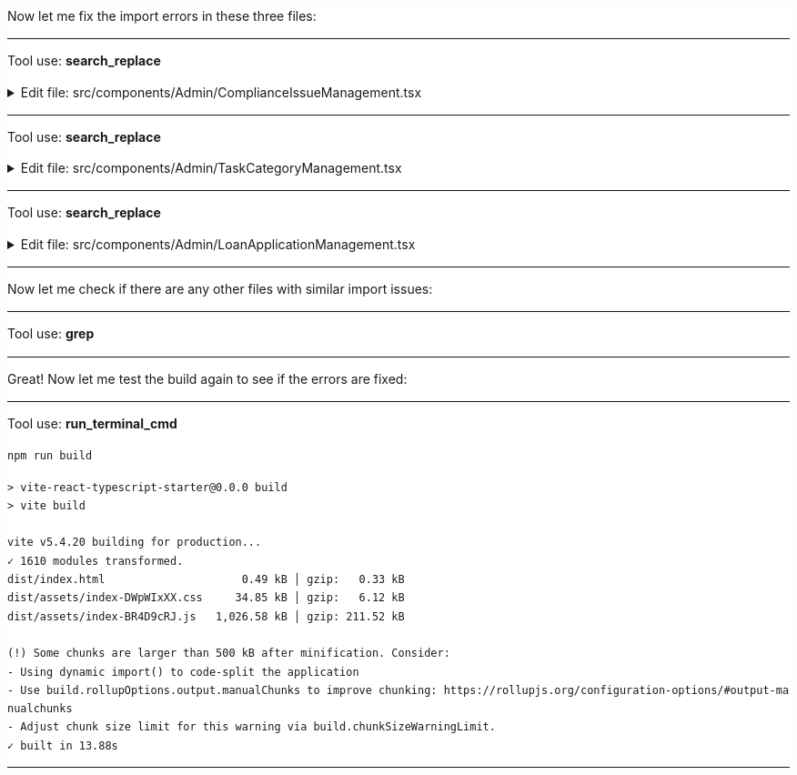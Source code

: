 
Now let me fix the import errors in these three files:


---

Tool use: **search_replace**


<details><summary>Edit file: src/components/Admin/ComplianceIssueManagement.tsx</summary></details>

---

Tool use: **search_replace**


<details><summary>Edit file: src/components/Admin/TaskCategoryManagement.tsx</summary></details>

---

Tool use: **search_replace**


<details><summary>Edit file: src/components/Admin/LoanApplicationManagement.tsx</summary></details>

---

Now let me check if there are any other files with similar import issues:


---

Tool use: **grep**

---

Great! Now let me test the build again to see if the errors are fixed:


---

Tool use: **run_terminal_cmd**

```bash
npm run build
```

```
> vite-react-typescript-starter@0.0.0 build
> vite build

vite v5.4.20 building for production...
✓ 1610 modules transformed.
dist/index.html                     0.49 kB │ gzip:   0.33 kB
dist/assets/index-DWpWIxXX.css     34.85 kB │ gzip:   6.12 kB
dist/assets/index-BR4D9cRJ.js   1,026.58 kB │ gzip: 211.52 kB

(!) Some chunks are larger than 500 kB after minification. Consider:
- Using dynamic import() to code-split the application
- Use build.rollupOptions.output.manualChunks to improve chunking: https://rollupjs.org/configuration-options/#output-manualchunks                              
- Adjust chunk size limit for this warning via build.chunkSizeWarningLimit.     
✓ built in 13.88s
```

---